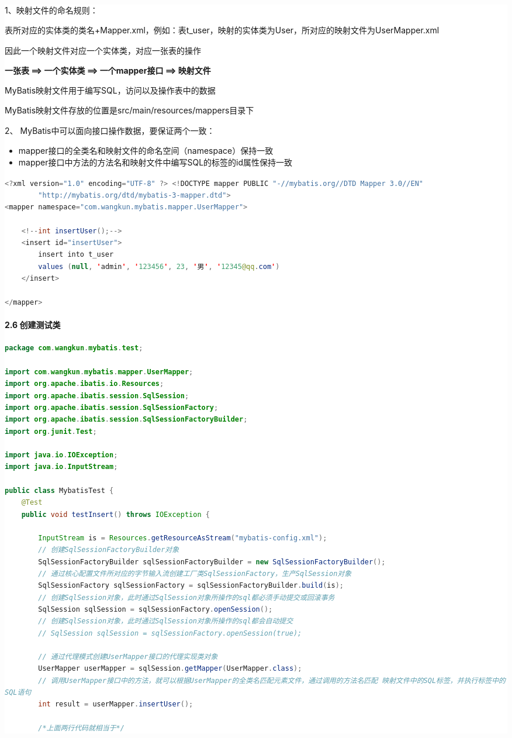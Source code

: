 

1、映射文件的命名规则：

表所对应的实体类的类名+Mapper.xml，例如：表t_user，映射的实体类为User，所对应的映射文件为UserMapper.xml

因此一个映射文件对应一个实体类，对应一张表的操作

**一张表 ==> 一个实体类 ==> 一个mapper接口 ==> 映射文件**

MyBatis映射文件用于编写SQL，访问以及操作表中的数据

MyBatis映射文件存放的位置是src/main/resources/mappers目录下

2、 MyBatis中可以面向接口操作数据，要保证两个一致：

-  mapper接口的全类名和映射文件的命名空间（namespace）保持一致 
-  mapper接口中方法的方法名和映射文件中编写SQL的标签的id属性保持一致 

```java
<?xml version="1.0" encoding="UTF-8" ?> <!DOCTYPE mapper PUBLIC "-//mybatis.org//DTD Mapper 3.0//EN"
        "http://mybatis.org/dtd/mybatis-3-mapper.dtd">
<mapper namespace="com.wangkun.mybatis.mapper.UserMapper">

    <!--int insertUser();-->
    <insert id="insertUser">
        insert into t_user
        values (null, 'admin', '123456', 23, '男', '12345@qq.com')
    </insert>

</mapper>
```

#### 2.6 创建测试类

```java
package com.wangkun.mybatis.test;

import com.wangkun.mybatis.mapper.UserMapper;
import org.apache.ibatis.io.Resources;
import org.apache.ibatis.session.SqlSession;
import org.apache.ibatis.session.SqlSessionFactory;
import org.apache.ibatis.session.SqlSessionFactoryBuilder;
import org.junit.Test;

import java.io.IOException;
import java.io.InputStream;

public class MybatisTest {
    @Test
    public void testInsert() throws IOException {

        InputStream is = Resources.getResourceAsStream("mybatis-config.xml");
        // 创建SqlSessionFactoryBuilder对象
        SqlSessionFactoryBuilder sqlSessionFactoryBuilder = new SqlSessionFactoryBuilder();
        // 通过核心配置文件所对应的字节输入流创建工厂类SqlSessionFactory，生产SqlSession对象
        SqlSessionFactory sqlSessionFactory = sqlSessionFactoryBuilder.build(is);
        // 创建SqlSession对象，此时通过SqlSession对象所操作的sql都必须手动提交或回滚事务
        SqlSession sqlSession = sqlSessionFactory.openSession();
        // 创建SqlSession对象，此时通过SqlSession对象所操作的sql都会自动提交
        // SqlSession sqlSession = sqlSessionFactory.openSession(true);

        // 通过代理模式创建UserMapper接口的代理实现类对象
        UserMapper userMapper = sqlSession.getMapper(UserMapper.class);
        // 调用UserMapper接口中的方法，就可以根据UserMapper的全类名匹配元素文件，通过调用的方法名匹配 映射文件中的SQL标签，并执行标签中的SQL语句
        int result = userMapper.insertUser();

        /*上面两行代码就相当于*/
```